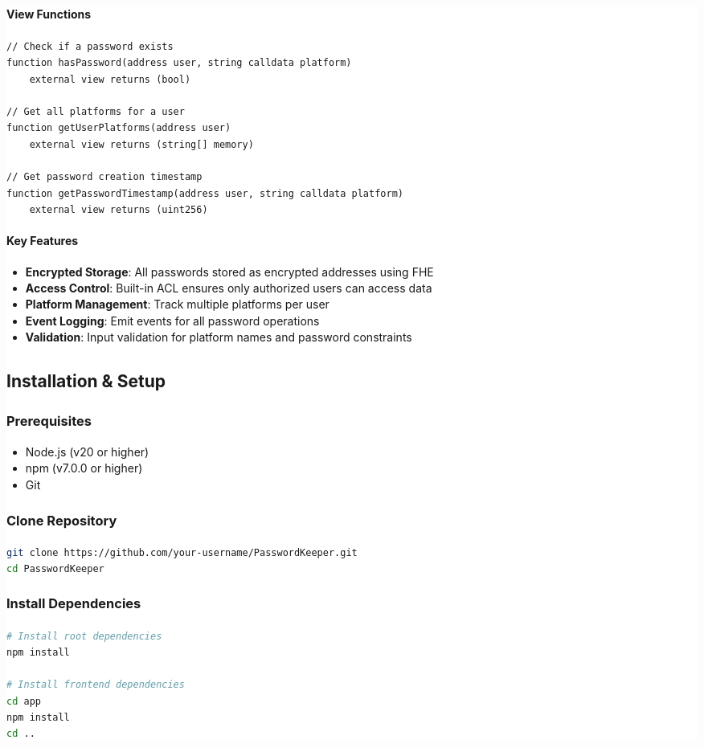 ```solidity
```

#### View Functions

```solidity
// Check if a password exists
function hasPassword(address user, string calldata platform) 
    external view returns (bool)

// Get all platforms for a user
function getUserPlatforms(address user) 
    external view returns (string[] memory)

// Get password creation timestamp
function getPasswordTimestamp(address user, string calldata platform) 
    external view returns (uint256)
```

#### Key Features

- **Encrypted Storage**: All passwords stored as encrypted addresses using FHE
- **Access Control**: Built-in ACL ensures only authorized users can access data
- **Platform Management**: Track multiple platforms per user
- **Event Logging**: Emit events for all password operations
- **Validation**: Input validation for platform names and password constraints

## Installation & Setup

### Prerequisites

- Node.js (v20 or higher)
- npm (v7.0.0 or higher)
- Git

### Clone Repository

```bash
git clone https://github.com/your-username/PasswordKeeper.git
cd PasswordKeeper
```

### Install Dependencies

```bash
# Install root dependencies
npm install

# Install frontend dependencies
cd app
npm install
cd ..
```
